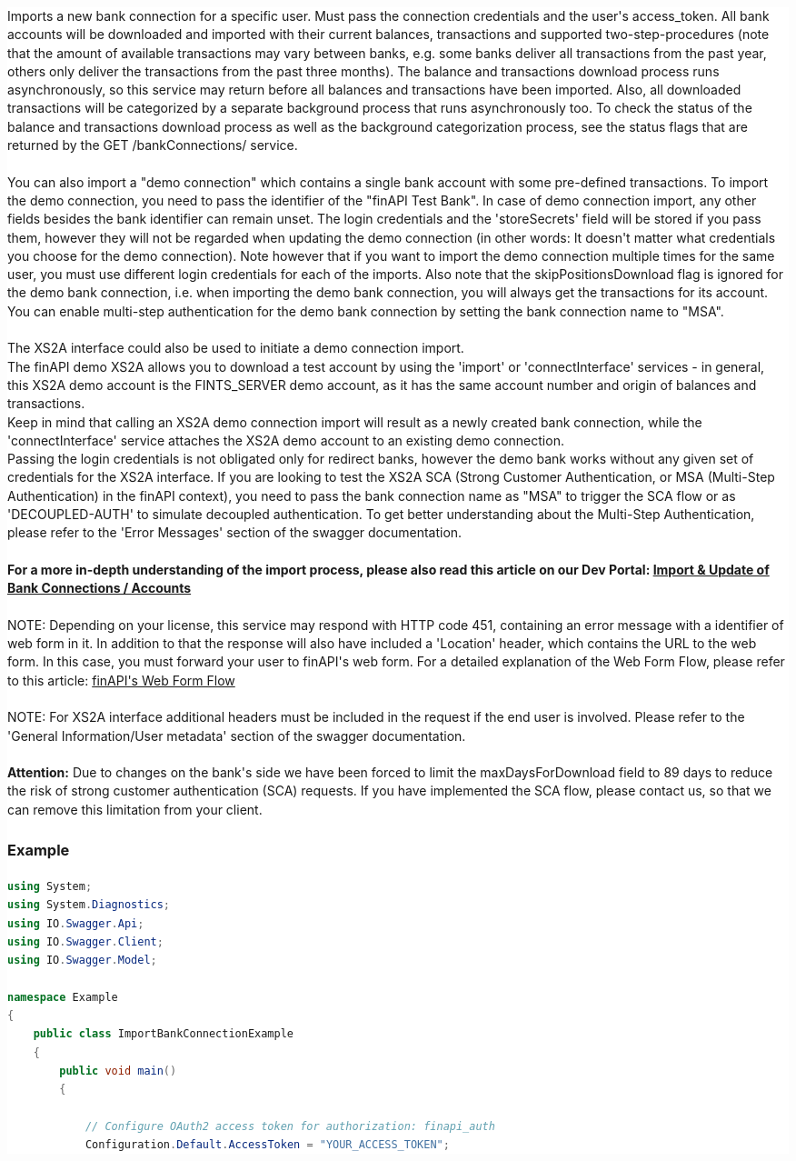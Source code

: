 Imports a new bank connection for a specific user. Must pass the connection credentials and the user's access_token. All bank accounts will be downloaded and imported with their current balances, transactions and supported two-step-procedures (note that the amount of available transactions may vary between banks, e.g. some banks deliver all transactions from the past year, others only deliver the transactions from the past three months). The balance and transactions download process runs asynchronously, so this service may return before all balances and transactions have been imported. Also, all downloaded transactions will be categorized by a separate background process that runs asynchronously too. To check the status of the balance and transactions download process as well as the background categorization process, see the status flags that are returned by the GET /bankConnections/<id> service.<br/><br/>You can also import a \"demo connection\" which contains a single bank account with some pre-defined transactions. To import the demo connection, you need to pass the identifier of the \"finAPI Test Bank\". In case of demo connection import, any other fields besides the bank identifier can remain unset. The login credentials and the 'storeSecrets' field will be stored if you pass them, however they will not be regarded when updating the demo connection (in other words: It doesn't matter what credentials you choose for the demo connection). Note however that if you want to import the demo connection multiple times for the same user, you must use different login credentials for each of the imports. Also note that the skipPositionsDownload flag is ignored for the demo bank connection, i.e. when importing the demo bank connection, you will always get the transactions for its account. You can enable multi-step authentication for the demo bank connection by setting the bank connection name to \"MSA\".<br/><br/>The XS2A interface could also be used to initiate a demo connection import.<br/>The finAPI demo XS2A allows you to download a test account by using the 'import' or 'connectInterface' services - in general, this XS2A demo account is the FINTS_SERVER demo account, as it has the same account number and origin of balances and transactions.<br/>Keep in mind that calling an XS2A demo connection import will result as a newly created bank connection, while the 'connectInterface' service attaches the XS2A demo account to an existing demo connection.<br/>Passing the login credentials is not obligated only for redirect banks, however the demo bank works without any given set of credentials for the XS2A interface. If you are looking to test the XS2A SCA (Strong Customer Authentication, or MSA (Multi-Step Authentication) in the finAPI context), you need to pass the bank connection name as \"MSA\" to trigger the SCA flow or as 'DECOUPLED-AUTH' to simulate decoupled authentication. To get better understanding about the Multi-Step Authentication, please refer to the 'Error Messages' section of the swagger documentation.<br/><br/><b>For a more in-depth understanding of the import process, please also read this article on our Dev Portal: <a href='https://finapi.zendesk.com/hc/en-us/articles/115000296607-Import-Update-of-Bank-Connections-Accounts' target='_blank'>Import & Update of Bank Connections / Accounts</a></b><br/><br/>NOTE: Depending on your license, this service may respond with HTTP code 451, containing an error message with a identifier of web form in it. In addition to that the response will also have included a 'Location' header, which contains the URL to the web form. In this case, you must forward your user to finAPI's web form. For a detailed explanation of the Web Form Flow, please refer to this article: <a href='https://finapi.zendesk.com/hc/en-us/articles/360002596391' target='_blank'>finAPI's Web Form Flow</a><br/><br/>NOTE: For XS2A interface additional headers must be included in the request if the end user is involved. Please refer to the 'General Information/User metadata' section of the swagger documentation.<br/><br/><b>Attention:</b> Due to changes on the bank's side we have been forced to limit the maxDaysForDownload field to 89 days to reduce the risk of strong customer authentication (SCA) requests. If you have implemented the SCA flow, please contact us, so that we can remove this limitation from your client.

### Example
```csharp
using System;
using System.Diagnostics;
using IO.Swagger.Api;
using IO.Swagger.Client;
using IO.Swagger.Model;

namespace Example
{
    public class ImportBankConnectionExample
    {
        public void main()
        {
            
            // Configure OAuth2 access token for authorization: finapi_auth
            Configuration.Default.AccessToken = "YOUR_ACCESS_TOKEN";
```
